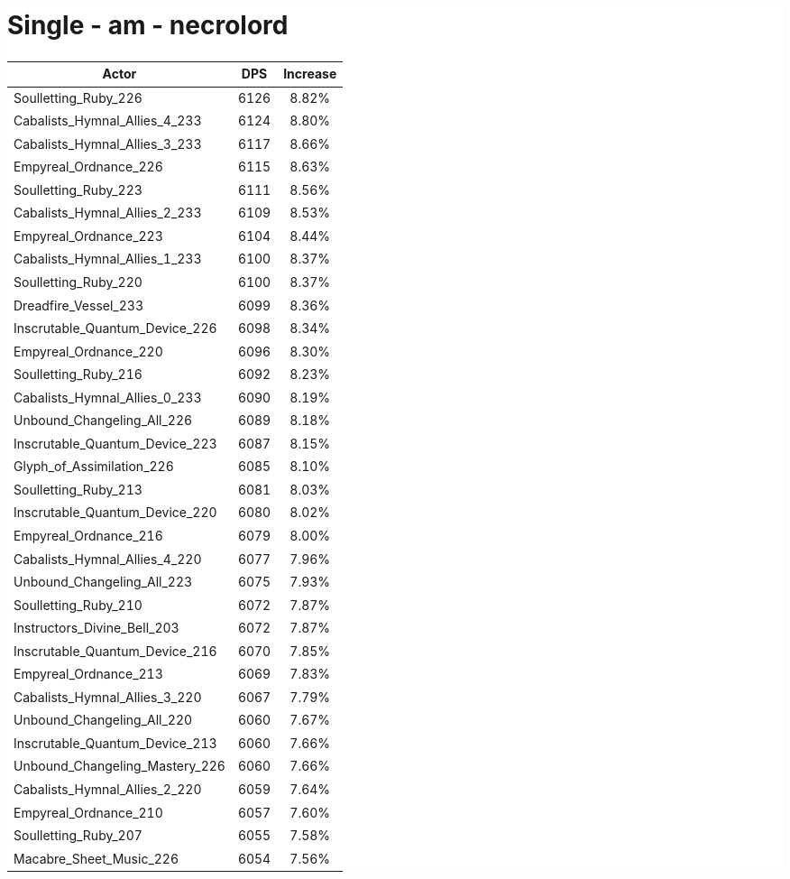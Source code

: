 # Single - am - necrolord
| Actor | DPS | Increase |
|---|:---:|:---:|
|Soulletting_Ruby_226|6126|8.82%|
|Cabalists_Hymnal_Allies_4_233|6124|8.80%|
|Cabalists_Hymnal_Allies_3_233|6117|8.66%|
|Empyreal_Ordnance_226|6115|8.63%|
|Soulletting_Ruby_223|6111|8.56%|
|Cabalists_Hymnal_Allies_2_233|6109|8.53%|
|Empyreal_Ordnance_223|6104|8.44%|
|Cabalists_Hymnal_Allies_1_233|6100|8.37%|
|Soulletting_Ruby_220|6100|8.37%|
|Dreadfire_Vessel_233|6099|8.36%|
|Inscrutable_Quantum_Device_226|6098|8.34%|
|Empyreal_Ordnance_220|6096|8.30%|
|Soulletting_Ruby_216|6092|8.23%|
|Cabalists_Hymnal_Allies_0_233|6090|8.19%|
|Unbound_Changeling_All_226|6089|8.18%|
|Inscrutable_Quantum_Device_223|6087|8.15%|
|Glyph_of_Assimilation_226|6085|8.10%|
|Soulletting_Ruby_213|6081|8.03%|
|Inscrutable_Quantum_Device_220|6080|8.02%|
|Empyreal_Ordnance_216|6079|8.00%|
|Cabalists_Hymnal_Allies_4_220|6077|7.96%|
|Unbound_Changeling_All_223|6075|7.93%|
|Soulletting_Ruby_210|6072|7.87%|
|Instructors_Divine_Bell_203|6072|7.87%|
|Inscrutable_Quantum_Device_216|6070|7.85%|
|Empyreal_Ordnance_213|6069|7.83%|
|Cabalists_Hymnal_Allies_3_220|6067|7.79%|
|Unbound_Changeling_All_220|6060|7.67%|
|Inscrutable_Quantum_Device_213|6060|7.66%|
|Unbound_Changeling_Mastery_226|6060|7.66%|
|Cabalists_Hymnal_Allies_2_220|6059|7.64%|
|Empyreal_Ordnance_210|6057|7.60%|
|Soulletting_Ruby_207|6055|7.58%|
|Macabre_Sheet_Music_226|6054|7.56%|